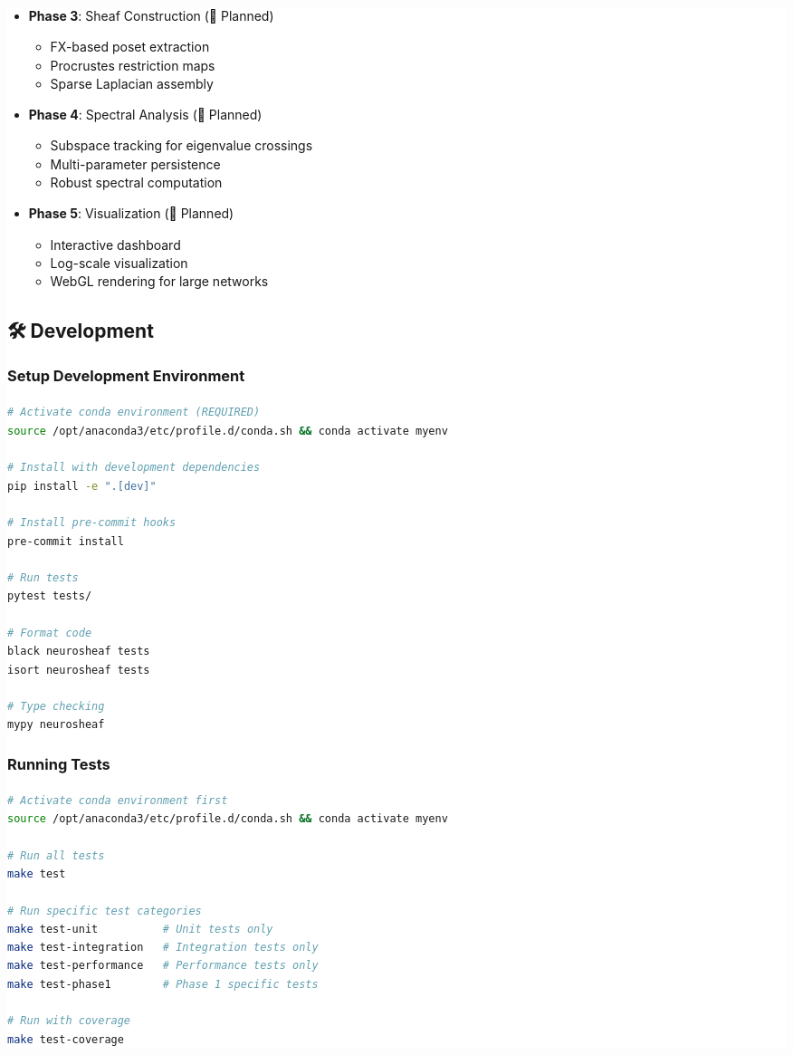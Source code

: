 - **Phase 3**: Sheaf Construction (📅 Planned)
  - FX-based poset extraction
  - Procrustes restriction maps
  - Sparse Laplacian assembly
  
- **Phase 4**: Spectral Analysis (📅 Planned)
  - Subspace tracking for eigenvalue crossings
  - Multi-parameter persistence
  - Robust spectral computation
  
- **Phase 5**: Visualization (📅 Planned)
  - Interactive dashboard
  - Log-scale visualization
  - WebGL rendering for large networks

## 🛠️ Development

### Setup Development Environment

```bash
# Activate conda environment (REQUIRED)
source /opt/anaconda3/etc/profile.d/conda.sh && conda activate myenv

# Install with development dependencies
pip install -e ".[dev]"

# Install pre-commit hooks
pre-commit install

# Run tests
pytest tests/

# Format code
black neurosheaf tests
isort neurosheaf tests

# Type checking
mypy neurosheaf
```

### Running Tests

```bash
# Activate conda environment first
source /opt/anaconda3/etc/profile.d/conda.sh && conda activate myenv

# Run all tests
make test

# Run specific test categories
make test-unit          # Unit tests only
make test-integration   # Integration tests only
make test-performance   # Performance tests only
make test-phase1        # Phase 1 specific tests

# Run with coverage
make test-coverage
```
